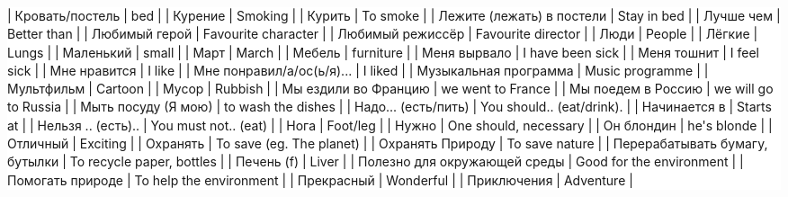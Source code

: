 | Кровать/постель                                       | bed                                      |
| Курение                                               | Smoking                                  |
| Курить                                                | To smoke                                 |
| Лежите (лежать) в постели                             | Stay in bed                              |
| Лучше чем                                             | Better than                              |
| Любимый герой                                         | Favourite character                      |
| Любимый режиссёр                                      | Favourite director                       |
| Люди                                                  | People                                   |
| Лёгкие                                                | Lungs                                    |
| Маленький                                             | small                                    |
| Март                                                  | March                                    |
| Мебель                                                | furniture                                |
| Меня вырвало                                          | I have been sick                         |
| Меня тошнит                                           | I feel sick                              |
| Мне нравится                                          | I like                                   |
| Мне понравил/а/ос(ь/я)...                             | I liked                                  |
| Музыкальная программа                                 | Music programme                          |
| Мультфильм                                            | Cartoon                                  |
| Мусор                                                 | Rubbish                                  |
| Мы ездили во Францию                                  | we went to France                        |
| Мы поедем в Россию                                    | we will go to Russia                     |
| Мыть посуду (Я мою)                                   | to wash the dishes                       |
| Надо... (есть/пить)                                   | You should.. (eat/drink).                |
| Начинается в                                          | Starts at                                |
| Нельзя .. (есть)..                                    | You must not.. (eat)                     |
| Нога                                                  | Foot/leg                                 |
| Нужно                                                 | One should, necessary                    |
| Он блондин                                            | he's blonde                              |
| Отличный                                              | Exciting                                 |
| Охранять                                              | To save (eg. The planet)                 |
| Охранять Природу                                      | To save nature                           |
| Перерабатывать бумагу, бутылки                        | To recycle paper, bottles                |
| Печень (f)                                            | Liver                                    |
| Полезно для окружающей среды                          | Good for the environment                 |
| Помогать природе                                      | To help the environment                  |
| Прекрасный                                            | Wonderful                                |
| Приключения                                           | Adventure                                |